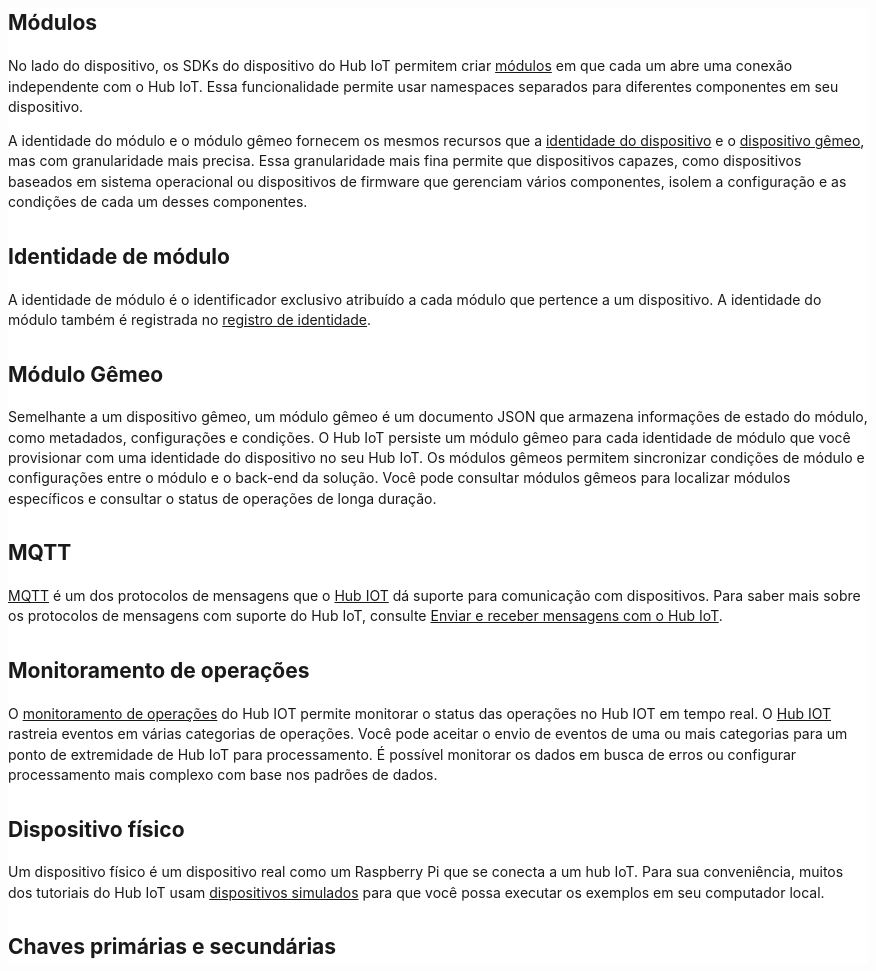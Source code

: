 ## <a name="modules"></a>Módulos

No lado do dispositivo, os SDKs do dispositivo do Hub IoT permitem criar [módulos](iot-hub-devguide-module-twins.md) em que cada um abre uma conexão independente com o Hub IoT. Essa funcionalidade permite usar namespaces separados para diferentes componentes em seu dispositivo.

A identidade do módulo e o módulo gêmeo fornecem os mesmos recursos que a [identidade do dispositivo](#device-identity) e o [dispositivo gêmeo](#device-twin), mas com granularidade mais precisa. Essa granularidade mais fina permite que dispositivos capazes, como dispositivos baseados em sistema operacional ou dispositivos de firmware que gerenciam vários componentes, isolem a configuração e as condições de cada um desses componentes.

## <a name="module-identity"></a>Identidade de módulo

A identidade de módulo é o identificador exclusivo atribuído a cada módulo que pertence a um dispositivo. A identidade do módulo também é registrada no [registro de identidade](#identity-registry).

## <a name="module-twin"></a>Módulo Gêmeo

Semelhante a um dispositivo gêmeo, um módulo gêmeo é um documento JSON que armazena informações de estado do módulo, como metadados, configurações e condições. O Hub IoT persiste um módulo gêmeo para cada identidade de módulo que você provisionar com uma identidade do dispositivo no seu Hub IoT. Os módulos gêmeos permitem sincronizar condições de módulo e configurações entre o módulo e o back-end da solução. Você pode consultar módulos gêmeos para localizar módulos específicos e consultar o status de operações de longa duração.

## <a name="mqtt"></a>MQTT

[MQTT](https://mqtt.org/) é um dos protocolos de mensagens que o [Hub IOT](#iot-hub) dá suporte para comunicação com dispositivos. Para saber mais sobre os protocolos de mensagens com suporte do Hub IoT, consulte [Enviar e receber mensagens com o Hub IoT](iot-hub-devguide-messaging.md).

## <a name="operations-monitoring"></a>Monitoramento de operações

O [monitoramento de operações](iot-hub-operations-monitoring.md) do Hub IOT permite monitorar o status das operações no Hub IOT em tempo real. O [Hub IOT](#iot-hub) rastreia eventos em várias categorias de operações. Você pode aceitar o envio de eventos de uma ou mais categorias para um ponto de extremidade de Hub IoT para processamento. É possível monitorar os dados em busca de erros ou configurar processamento mais complexo com base nos padrões de dados.

## <a name="physical-device"></a>Dispositivo físico

Um dispositivo físico é um dispositivo real como um Raspberry Pi que se conecta a um hub IoT. Para sua conveniência, muitos dos tutoriais do Hub IoT usam [dispositivos simulados](#simulated-device) para que você possa executar os exemplos em seu computador local.

## <a name="primary-and-secondary-keys"></a>Chaves primárias e secundárias
